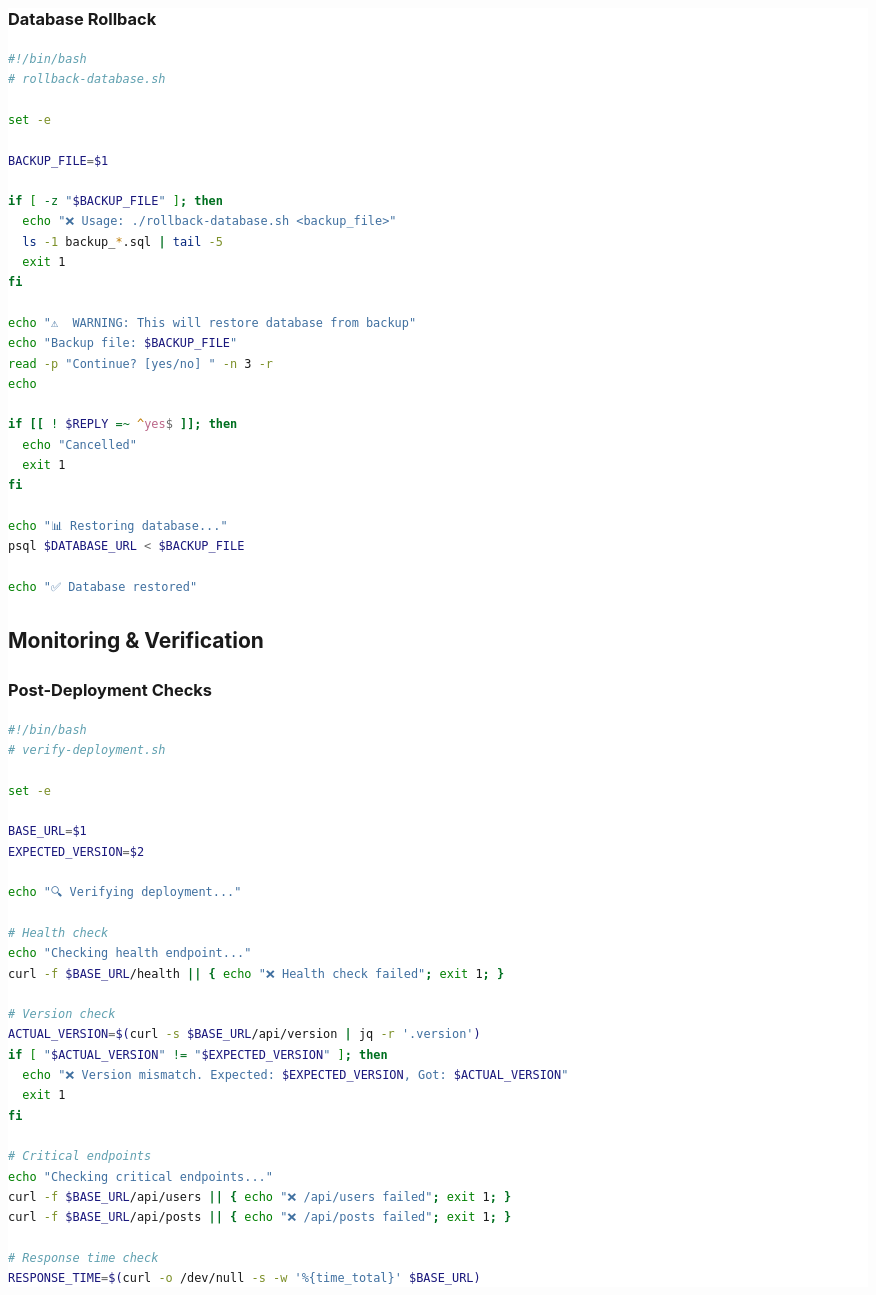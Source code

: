 ### Database Rollback
```bash
#!/bin/bash
# rollback-database.sh

set -e

BACKUP_FILE=$1

if [ -z "$BACKUP_FILE" ]; then
  echo "❌ Usage: ./rollback-database.sh <backup_file>"
  ls -1 backup_*.sql | tail -5
  exit 1
fi

echo "⚠️  WARNING: This will restore database from backup"
echo "Backup file: $BACKUP_FILE"
read -p "Continue? [yes/no] " -n 3 -r
echo

if [[ ! $REPLY =~ ^yes$ ]]; then
  echo "Cancelled"
  exit 1
fi

echo "📊 Restoring database..."
psql $DATABASE_URL < $BACKUP_FILE

echo "✅ Database restored"
```

## Monitoring & Verification

### Post-Deployment Checks
```bash
#!/bin/bash
# verify-deployment.sh

set -e

BASE_URL=$1
EXPECTED_VERSION=$2

echo "🔍 Verifying deployment..."

# Health check
echo "Checking health endpoint..."
curl -f $BASE_URL/health || { echo "❌ Health check failed"; exit 1; }

# Version check
ACTUAL_VERSION=$(curl -s $BASE_URL/api/version | jq -r '.version')
if [ "$ACTUAL_VERSION" != "$EXPECTED_VERSION" ]; then
  echo "❌ Version mismatch. Expected: $EXPECTED_VERSION, Got: $ACTUAL_VERSION"
  exit 1
fi

# Critical endpoints
echo "Checking critical endpoints..."
curl -f $BASE_URL/api/users || { echo "❌ /api/users failed"; exit 1; }
curl -f $BASE_URL/api/posts || { echo "❌ /api/posts failed"; exit 1; }

# Response time check
RESPONSE_TIME=$(curl -o /dev/null -s -w '%{time_total}' $BASE_URL)
```